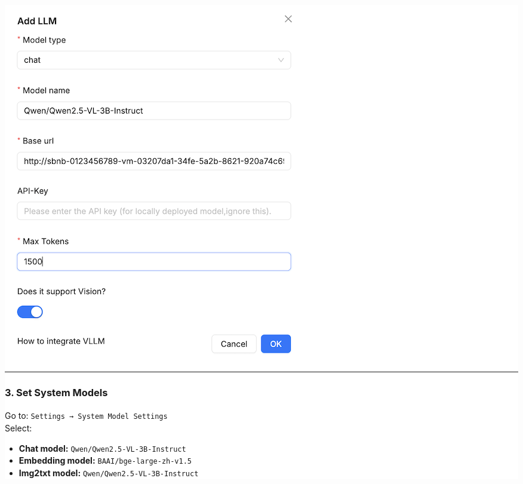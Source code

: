 ![rag-add-vllm](images/rag-add-vllm.png)

---

### 3. Set System Models

Go to: `Settings → System Model Settings`  
Select:

- **Chat model:** `Qwen/Qwen2.5-VL-3B-Instruct`
- **Embedding model:** `BAAI/bge-large-zh-v1.5`
- **Img2txt model:** `Qwen/Qwen2.5-VL-3B-Instruct`
